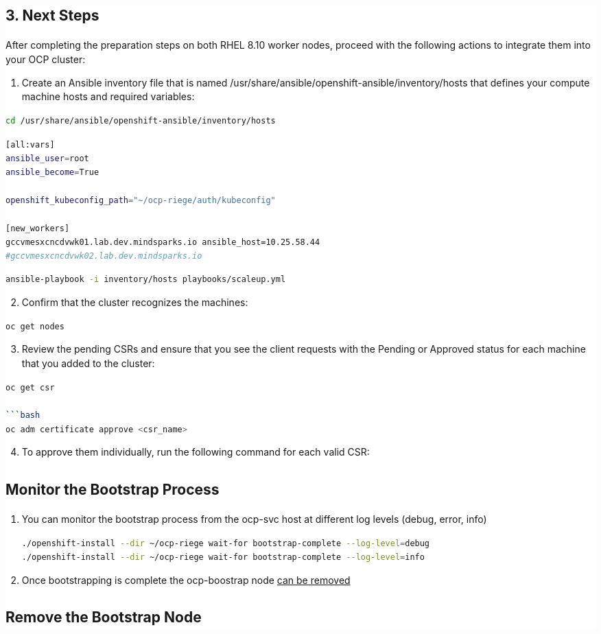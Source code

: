 ## 3. Next Steps

After completing the preparation steps on both RHEL 8.10 worker nodes, proceed with the following actions to integrate them into your OCP cluster:
1. Create an Ansible inventory file that is named /usr/share/ansible/openshift-ansible/inventory/hosts that defines your compute machine hosts and required variables:

```bash
cd /usr/share/ansible/openshift-ansible/inventory/hosts
```

```bash
[all:vars]
ansible_user=root
ansible_become=True

openshift_kubeconfig_path="~/ocp-riege/auth/kubeconfig"

[new_workers]
gccvmesxcncdvwk01.lab.dev.mindsparks.io ansible_host=10.25.58.44
#gccvmesxcncdvwk02.lab.dev.mindsparks.io
```
```bash
ansible-playbook -i inventory/hosts playbooks/scaleup.yml
```

2. Confirm that the cluster recognizes the machines:
```bash
oc get nodes
```

3. Review the pending CSRs and ensure that you see the client requests with the Pending or Approved status for each machine that you added to the cluster:
```bash
oc get csr

```bash
oc adm certificate approve <csr_name> 
```

4. To approve them individually, run the following command for each valid CSR:

## Monitor the Bootstrap Process

1. You can monitor the bootstrap process from the ocp-svc host at different log levels (debug, error, info)

   ```bash
   ./openshift-install --dir ~/ocp-riege wait-for bootstrap-complete --log-level=debug
   ./openshift-install --dir ~/ocp-riege wait-for bootstrap-complete --log-level=info
   ```

1. Once bootstrapping is complete the ocp-boostrap node [can be removed](#remove-the-bootstrap-node)

## Remove the Bootstrap Node
